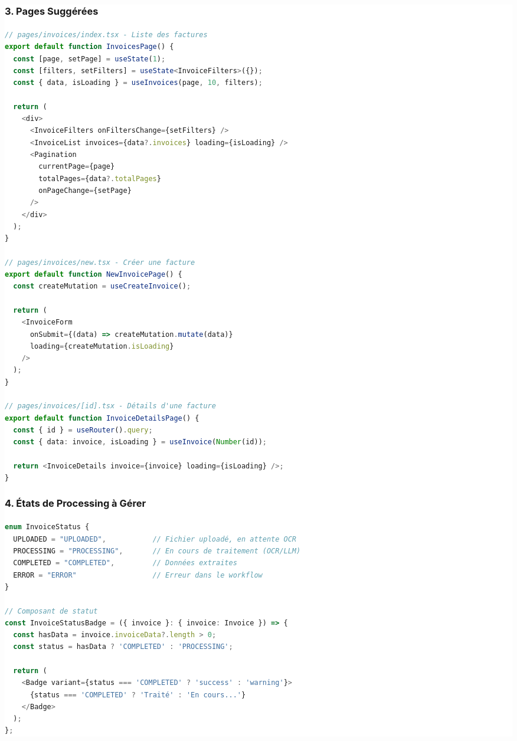 ### 3. Pages Suggérées

```typescript
// pages/invoices/index.tsx - Liste des factures
export default function InvoicesPage() {
  const [page, setPage] = useState(1);
  const [filters, setFilters] = useState<InvoiceFilters>({});
  const { data, isLoading } = useInvoices(page, 10, filters);

  return (
    <div>
      <InvoiceFilters onFiltersChange={setFilters} />
      <InvoiceList invoices={data?.invoices} loading={isLoading} />
      <Pagination
        currentPage={page}
        totalPages={data?.totalPages}
        onPageChange={setPage}
      />
    </div>
  );
}

// pages/invoices/new.tsx - Créer une facture
export default function NewInvoicePage() {
  const createMutation = useCreateInvoice();

  return (
    <InvoiceForm
      onSubmit={(data) => createMutation.mutate(data)}
      loading={createMutation.isLoading}
    />
  );
}

// pages/invoices/[id].tsx - Détails d'une facture
export default function InvoiceDetailsPage() {
  const { id } = useRouter().query;
  const { data: invoice, isLoading } = useInvoice(Number(id));

  return <InvoiceDetails invoice={invoice} loading={isLoading} />;
}
```

### 4. États de Processing à Gérer

```typescript
enum InvoiceStatus {
  UPLOADED = "UPLOADED",           // Fichier uploadé, en attente OCR
  PROCESSING = "PROCESSING",       // En cours de traitement (OCR/LLM)
  COMPLETED = "COMPLETED",         // Données extraites
  ERROR = "ERROR"                  // Erreur dans le workflow
}

// Composant de statut
const InvoiceStatusBadge = ({ invoice }: { invoice: Invoice }) => {
  const hasData = invoice.invoiceData?.length > 0;
  const status = hasData ? 'COMPLETED' : 'PROCESSING';

  return (
    <Badge variant={status === 'COMPLETED' ? 'success' : 'warning'}>
      {status === 'COMPLETED' ? 'Traité' : 'En cours...'}
    </Badge>
  );
};
```
